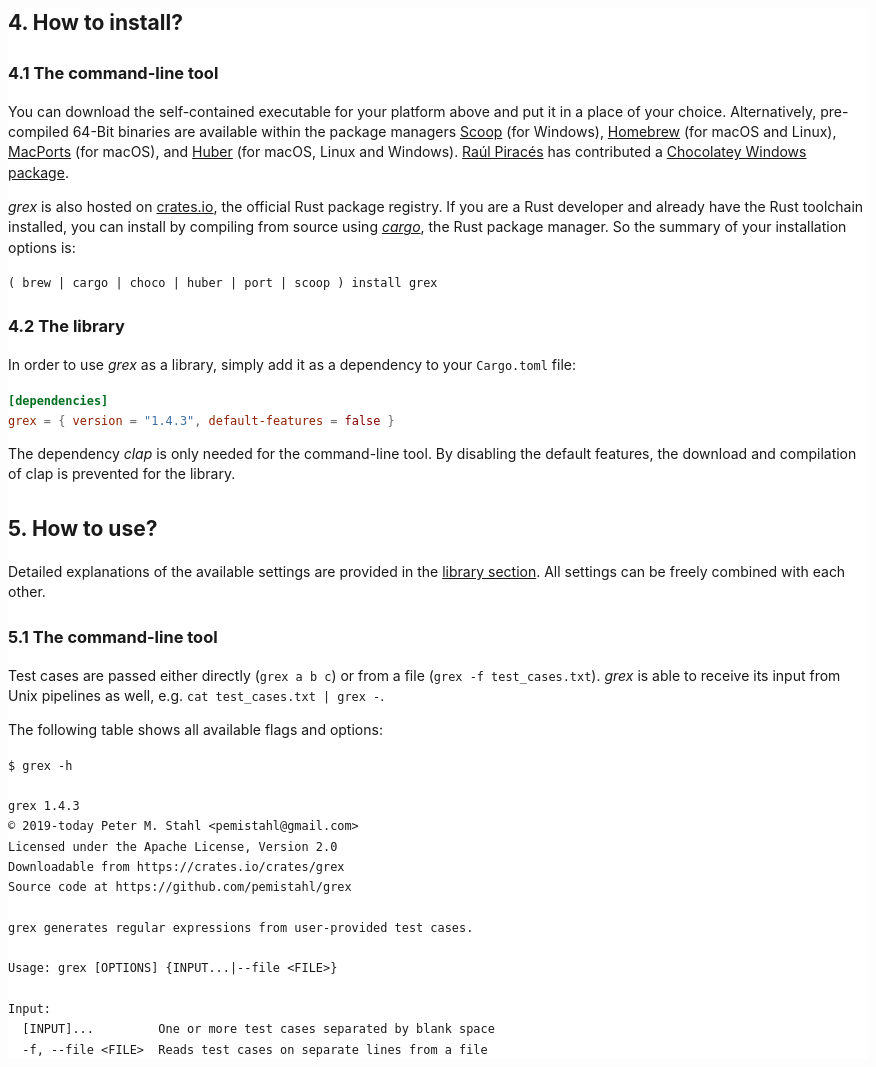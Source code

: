 ## 4. How to install?

### 4.1 The command-line tool

You can download the self-contained executable for your platform above and put it in a place of your choice. 
Alternatively, pre-compiled 64-Bit binaries are available within the package managers [Scoop](https://scoop.sh) 
(for Windows), [Homebrew](https://brew.sh) (for macOS and Linux), [MacPorts](https://www.macports.org) (for macOS), and [Huber](https://github.com/innobead/huber) (for macOS, Linux and Windows). 
[Raúl Piracés](https://github.com/piraces) has contributed a [Chocolatey Windows package](https://community.chocolatey.org/packages/grex).

*grex* is also hosted on [crates.io](https://crates.io/crates/grex), 
the official Rust package registry. If you are a Rust developer and already have the Rust 
toolchain installed, you can install by compiling from source using 
[*cargo*](https://doc.rust-lang.org/cargo/), the Rust package manager.
So the summary of your installation options is:

```
( brew | cargo | choco | huber | port | scoop ) install grex
```

### 4.2 The library

In order to use *grex* as a library, simply add it as a dependency to your `Cargo.toml` file:

```toml
[dependencies]
grex = { version = "1.4.3", default-features = false }
```

The dependency *clap* is only needed for the command-line tool.
By disabling the default features, the download and compilation of clap is prevented for the library.

## 5. How to use?

Detailed explanations of the available settings are provided in the [library section](#52-the-library).
All settings can be freely combined with each other.

### 5.1 The command-line tool

Test cases are passed either directly (`grex a b c`) or from a file (`grex -f test_cases.txt`).
*grex* is able to receive its input from Unix pipelines as well, e.g. `cat test_cases.txt | grex -`.

The following table shows all available flags and options:

```
$ grex -h

grex 1.4.3
© 2019-today Peter M. Stahl <pemistahl@gmail.com>
Licensed under the Apache License, Version 2.0
Downloadable from https://crates.io/crates/grex
Source code at https://github.com/pemistahl/grex

grex generates regular expressions from user-provided test cases.

Usage: grex [OPTIONS] {INPUT...|--file <FILE>}

Input:
  [INPUT]...         One or more test cases separated by blank space
  -f, --file <FILE>  Reads test cases on separate lines from a file

```